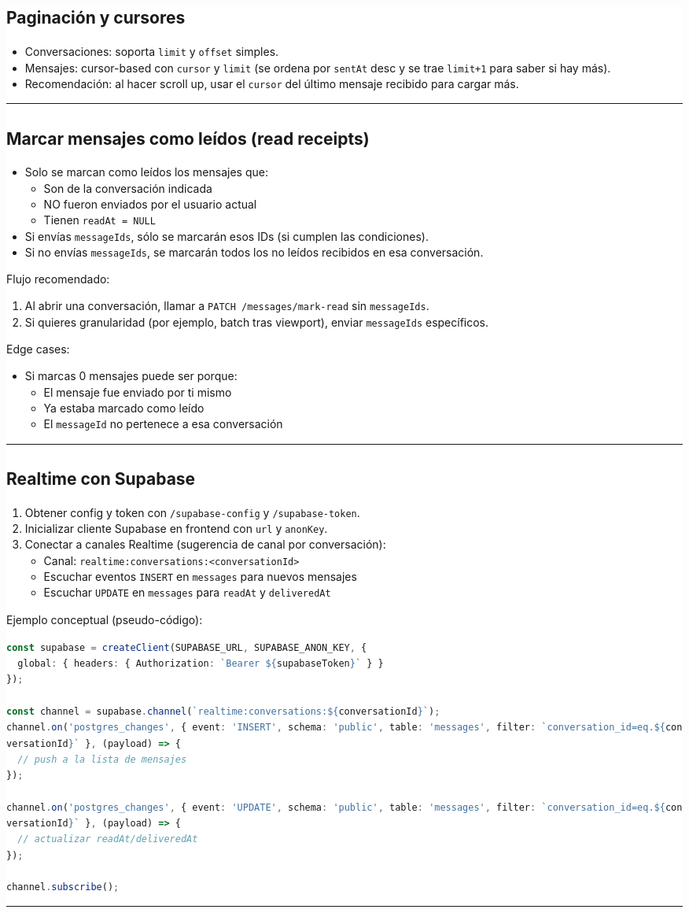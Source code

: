 
## Paginación y cursores
- Conversaciones: soporta `limit` y `offset` simples.
- Mensajes: cursor-based con `cursor` y `limit` (se ordena por `sentAt` desc y se trae `limit+1` para saber si hay más).
- Recomendación: al hacer scroll up, usar el `cursor` del último mensaje recibido para cargar más.

---

## Marcar mensajes como leídos (read receipts)
- Solo se marcan como leídos los mensajes que:
  - Son de la conversación indicada
  - NO fueron enviados por el usuario actual
  - Tienen `readAt = NULL`
- Si envías `messageIds`, sólo se marcarán esos IDs (si cumplen las condiciones).
- Si no envías `messageIds`, se marcarán todos los no leídos recibidos en esa conversación.

Flujo recomendado:
1. Al abrir una conversación, llamar a `PATCH /messages/mark-read` sin `messageIds`.
2. Si quieres granularidad (por ejemplo, batch tras viewport), enviar `messageIds` específicos.

Edge cases:
- Si marcas 0 mensajes puede ser porque:
  - El mensaje fue enviado por ti mismo
  - Ya estaba marcado como leído
  - El `messageId` no pertenece a esa conversación

---

## Realtime con Supabase
1. Obtener config y token con `/supabase-config` y `/supabase-token`.
2. Inicializar cliente Supabase en frontend con `url` y `anonKey`.
3. Conectar a canales Realtime (sugerencia de canal por conversación):
   - Canal: `realtime:conversations:<conversationId>`
   - Escuchar eventos `INSERT` en `messages` para nuevos mensajes
   - Escuchar `UPDATE` en `messages` para `readAt` y `deliveredAt`

Ejemplo conceptual (pseudo-código):
```ts
const supabase = createClient(SUPABASE_URL, SUPABASE_ANON_KEY, {
  global: { headers: { Authorization: `Bearer ${supabaseToken}` } }
});

const channel = supabase.channel(`realtime:conversations:${conversationId}`);
channel.on('postgres_changes', { event: 'INSERT', schema: 'public', table: 'messages', filter: `conversation_id=eq.${conversationId}` }, (payload) => {
  // push a la lista de mensajes
});

channel.on('postgres_changes', { event: 'UPDATE', schema: 'public', table: 'messages', filter: `conversation_id=eq.${conversationId}` }, (payload) => {
  // actualizar readAt/deliveredAt
});

channel.subscribe();
```

---